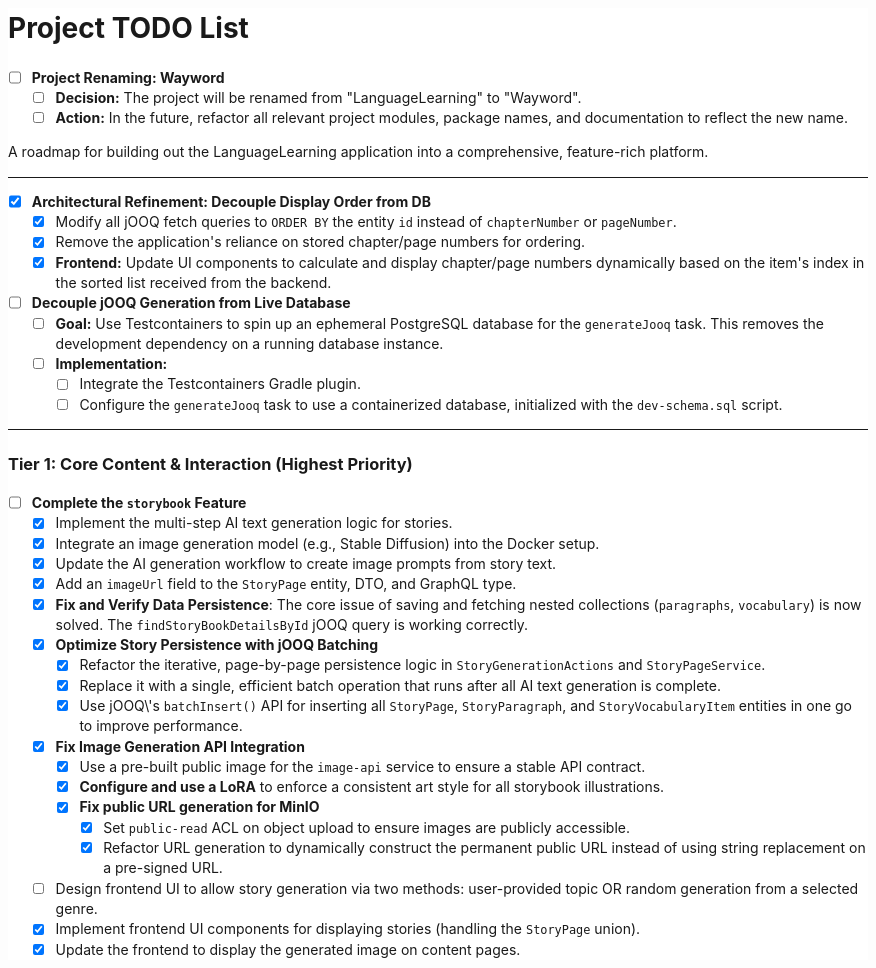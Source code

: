 # Project TODO List

- [ ] **Project Renaming: Wayword**
    - [ ] **Decision:** The project will be renamed from "LanguageLearning" to "Wayword".
    - [ ] **Action:** In the future, refactor all relevant project modules, package names, and documentation to reflect the new name.

A roadmap for building out the LanguageLearning application into a comprehensive, feature-rich platform.

---

- [x] **Architectural Refinement: Decouple Display Order from DB**
    - [x] Modify all jOOQ fetch queries to `ORDER BY` the entity `id` instead of `chapterNumber` or `pageNumber`.
    - [x] Remove the application\'s reliance on stored chapter/page numbers for ordering.
    - [x] **Frontend:** Update UI components to calculate and display chapter/page numbers dynamically based on the item\'s index in the sorted list received from the backend.

- [ ] **Decouple jOOQ Generation from Live Database**
    - [ ] **Goal:** Use Testcontainers to spin up an ephemeral PostgreSQL database for the `generateJooq` task. This removes the development dependency on a running database instance.
    - [ ] **Implementation:**
        - [ ] Integrate the Testcontainers Gradle plugin.
        - [ ] Configure the `generateJooq` task to use a containerized database, initialized with the `dev-schema.sql` script.

---

### Tier 1: Core Content & Interaction (Highest Priority)

- [ ] **Complete the `storybook` Feature**
    - [x] Implement the multi-step AI text generation logic for stories.
    - [x] Integrate an image generation model (e.g., Stable Diffusion) into the Docker setup.
    - [x] Update the AI generation workflow to create image prompts from story text.
    - [x] Add an `imageUrl` field to the `StoryPage` entity, DTO, and GraphQL type.
    - [x] **Fix and Verify Data Persistence**: The core issue of saving and fetching nested collections (`paragraphs`, `vocabulary`) is now solved. The `findStoryBookDetailsById` jOOQ query is working correctly.
    - [x] **Optimize Story Persistence with jOOQ Batching**
        - [x] Refactor the iterative, page-by-page persistence logic in `StoryGenerationActions` and `StoryPageService`.
        - [x] Replace it with a single, efficient batch operation that runs after all AI text generation is complete.
        - [x] Use jOOQ\\\'s `batchInsert()` API for inserting all `StoryPage`, `StoryParagraph`, and `StoryVocabularyItem` entities in one go to improve performance.
    - [x] **Fix Image Generation API Integration**
        - [x] Use a pre-built public image for the `image-api` service to ensure a stable API contract.
        - [x] **Configure and use a LoRA** to enforce a consistent art style for all storybook illustrations.
        - [x] **Fix public URL generation for MinIO**
            - [x] Set `public-read` ACL on object upload to ensure images are publicly accessible.
            - [x] Refactor URL generation to dynamically construct the permanent public URL instead of using string replacement on a pre-signed URL.
    - [ ] Design frontend UI to allow story generation via two methods: user-provided topic OR random generation from a selected genre.
    - [x] Implement frontend UI components for displaying stories (handling the `StoryPage` union).
    - [x] Update the frontend to display the generated image on content pages.
